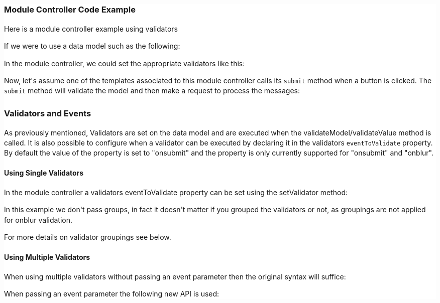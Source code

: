 ### Module Controller Code Example

Here is a module controller example using validators

<iframe class='samples' src='%SNIPPETS_SERVER_URL%/samples/github.com/ariatemplates/documentation-code/samples/utils/validators/basic/' ></iframe>

If we were to use a data model such as the following:

<script src='%SNIPPETS_SERVER_URL%/snippets/github.com/ariatemplates/documentation-code/snippets/utils/validators/Validators.js?tag=datamodel&lang=at&outdent=true'></script>

In the module controller, we could set the appropriate validators like this:

<script src='%SNIPPETS_SERVER_URL%/snippets/github.com/ariatemplates/documentation-code/snippets/utils/validators/Validators.js?tag=setvalidators&lang=at&outdent=true'></script>

Now, let's assume one of the templates associated to this module controller calls its `submit` method when a button is clicked. The `submit` method will validate the model and then make a request to process the messages:


<script src='%SNIPPETS_SERVER_URL%/snippets/github.com/ariatemplates/documentation-code/snippets/utils/validators/Validators.js?tag=submit&lang=at&outdent=true'></script>

### Validators and Events

As previously mentioned, Validators are set on the data model and are executed when the validateModel/validateValue method is called.  It is also possible to configure when a validator can be executed by declaring it in the validators `eventToValidate` property.  By default the value of the property is set to "onsubmit" and the property is only currently supported for "onsubmit" and "onblur".

#### Using Single Validators

In the module controller a validators eventToValidate property can be set using the setValidator method:

<script src='%SNIPPETS_SERVER_URL%/snippets/github.com/ariatemplates/documentation-code/snippets/utils/validators/Validators.js?tag=eventsSingle&lang=at&outdent=true'></script>

In this example we don't pass groups, in fact it doesn't matter if you grouped the validators or not, as groupings are not applied for onblur validation.

For more details on validator groupings see below.


#### Using Multiple Validators

When using multiple validators without passing an event parameter then the original syntax will suffice:

<script src='%SNIPPETS_SERVER_URL%/snippets/github.com/ariatemplates/documentation-code/snippets/utils/validators/Validators.js?tag=eventsMultiple1&lang=at&outdent=true'></script>

When passing an event parameter the following new API is used:


<script src='%SNIPPETS_SERVER_URL%/snippets/github.com/ariatemplates/documentation-code/snippets/utils/validators/Validators.js?tag=eventsMultiple2&lang=at&outdent=true'></script>
